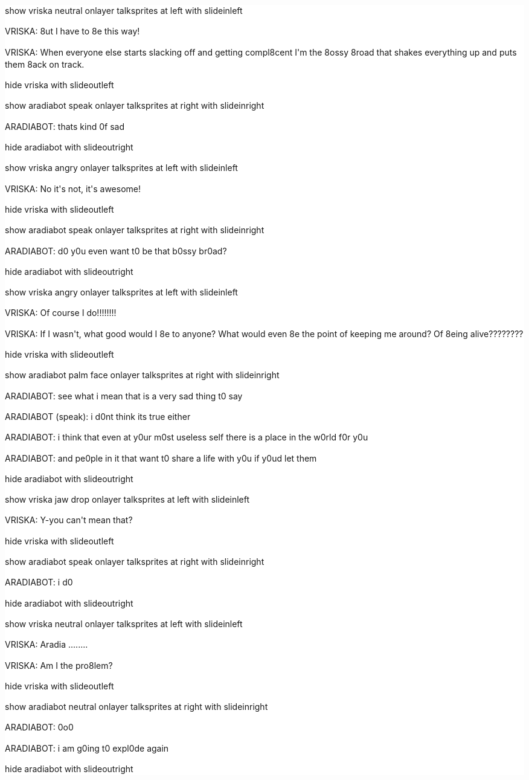 
show vriska neutral onlayer talksprites at left with slideinleft
<p class="vriska">VRISKA: 8ut I have to 8e this way!</p>
<p class="vriska">VRISKA: When everyone else starts slacking off and getting compl8cent I'm the 8ossy 8road that shakes everything up and puts them 8ack on track.</p>
hide vriska with slideoutleft


show aradiabot speak onlayer talksprites at right with slideinright
<p class="aradiabot">ARADIABOT: thats kind 0f sad</p>
hide aradiabot with slideoutright


show vriska angry onlayer talksprites at left with slideinleft
<p class="vriska">VRISKA: No it's not, it's awesome!</p>
hide vriska with slideoutleft


show aradiabot speak onlayer talksprites at right with slideinright
<p class="aradiabot">ARADIABOT: d0 y0u even want t0 be that b0ssy br0ad?</p>
hide aradiabot with slideoutright


show vriska angry onlayer talksprites at left with slideinleft
<p class="vriska">VRISKA: Of course I do!!!!!!!!</p>
<p class="vriska">VRISKA: If I wasn't, what good would I 8e to anyone? What would even 8e the point of keeping me around? Of 8eing alive????????</p>
hide vriska with slideoutleft


show aradiabot palm face onlayer talksprites at right with slideinright
<p class="aradiabot">ARADIABOT: see what i mean that is a very sad thing t0 say</p>
<p class="aradiabot">ARADIABOT (speak): i d0nt think its true either</p>
<p class="aradiabot">ARADIABOT: i think that even at y0ur m0st useless self there is a place in the w0rld f0r y0u</p>
<p class="aradiabot">ARADIABOT: and pe0ple in it that want t0 share a life with y0u if y0ud let them</p>
hide aradiabot with slideoutright


show vriska jaw drop onlayer talksprites at left with slideinleft
<p class="vriska">VRISKA: Y-you can't mean that?</p>
hide vriska with slideoutleft


show aradiabot speak onlayer talksprites at right with slideinright
<p class="aradiabot">ARADIABOT: i d0</p>
hide aradiabot with slideoutright


show vriska neutral onlayer talksprites at left with slideinleft
<p class="vriska">VRISKA: Aradia ........</p>
<p class="vriska">VRISKA: Am I the pro8lem?</p>
hide vriska with slideoutleft


show aradiabot neutral onlayer talksprites at right with slideinright
<p class="aradiabot">ARADIABOT: 0o0</p>
<p class="aradiabot">ARADIABOT: i am g0ing t0 expl0de again</p>
hide aradiabot with slideoutright
